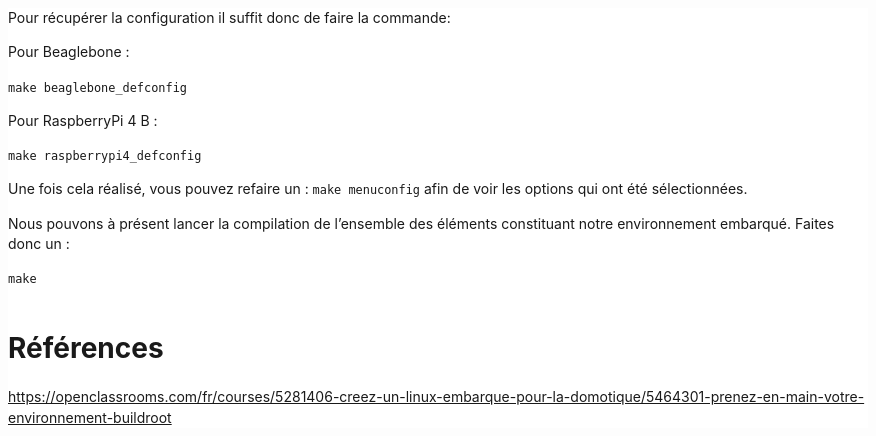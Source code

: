 Pour récupérer la configuration  il suffit donc de faire la commande:

Pour Beaglebone :
```
make beaglebone_defconfig
```

Pour RaspberryPi 4 B :
```
make raspberrypi4_defconfig
```

Une fois cela réalisé, vous pouvez refaire un : ```make menuconfig``` afin de voir les options qui ont été
sélectionnées.

Nous pouvons à présent lancer la compilation de l’ensemble des éléments constituant notre environnement embarqué. Faites donc un : 
```
make
```


# Références
https://openclassrooms.com/fr/courses/5281406-creez-un-linux-embarque-pour-la-domotique/5464301-prenez-en-main-votre-environnement-buildroot
